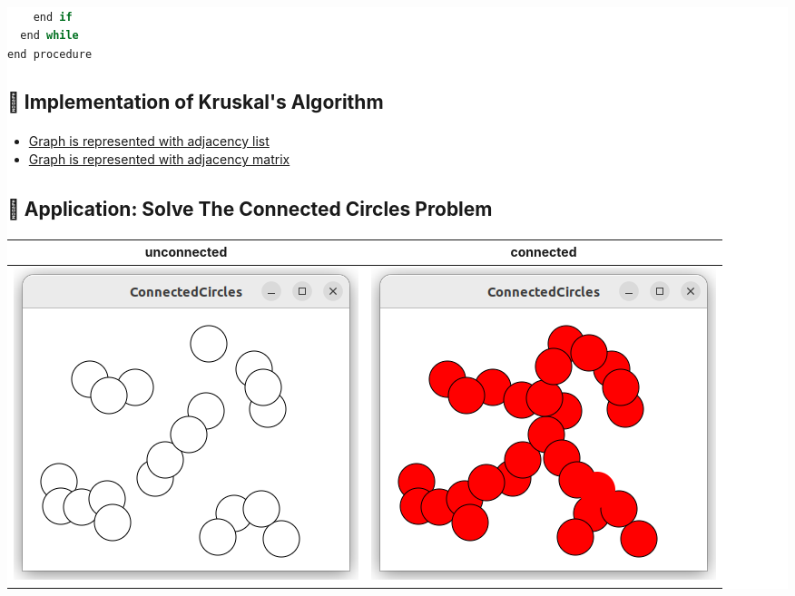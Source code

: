 ```c++
    end if
  end while
end procedure
```


🏃 Implementation of Kruskal's Algorithm
---
- [Graph is represented with adjacency list](./demos/kradj.cpp)
- [Graph is represented with adjacency matrix](./demos/krmx.cpp)


🏃 Application: Solve The Connected Circles Problem
---
| unconnected | connected |
|:---:|:---:|
| ![unconnected](./images/uc.png) | ![connected](./images/cc.png) |
